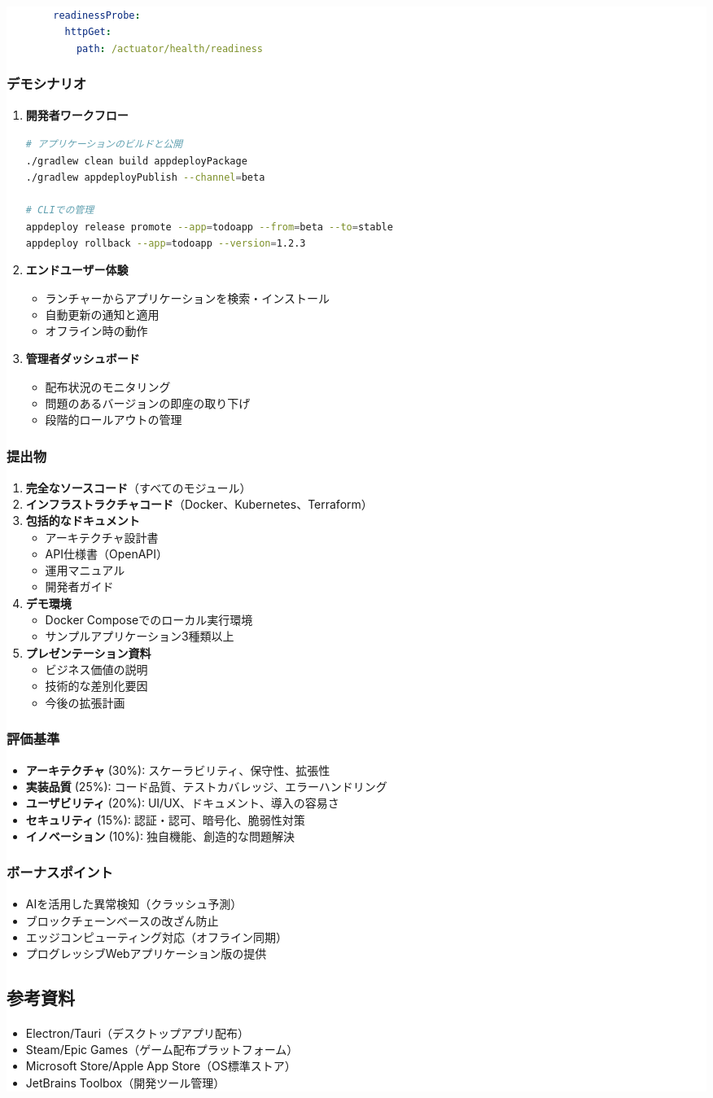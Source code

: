 ```yaml
        readinessProbe:
          httpGet:
            path: /actuator/health/readiness
```

### デモシナリオ

1. **開発者ワークフロー**
   ```bash
   # アプリケーションのビルドと公開
   ./gradlew clean build appdeployPackage
   ./gradlew appdeployPublish --channel=beta
   
   # CLIでの管理
   appdeploy release promote --app=todoapp --from=beta --to=stable
   appdeploy rollback --app=todoapp --version=1.2.3
   ```

2. **エンドユーザー体験**
   - ランチャーからアプリケーションを検索・インストール
   - 自動更新の通知と適用
   - オフライン時の動作

3. **管理者ダッシュボード**
   - 配布状況のモニタリング
   - 問題のあるバージョンの即座の取り下げ
   - 段階的ロールアウトの管理

### 提出物

1. **完全なソースコード**（すべてのモジュール）
2. **インフラストラクチャコード**（Docker、Kubernetes、Terraform）
3. **包括的なドキュメント**
   - アーキテクチャ設計書
   - API仕様書（OpenAPI）
   - 運用マニュアル
   - 開発者ガイド
4. **デモ環境**
   - Docker Composeでのローカル実行環境
   - サンプルアプリケーション3種類以上
5. **プレゼンテーション資料**
   - ビジネス価値の説明
   - 技術的な差別化要因
   - 今後の拡張計画

### 評価基準

- **アーキテクチャ** (30%): スケーラビリティ、保守性、拡張性
- **実装品質** (25%): コード品質、テストカバレッジ、エラーハンドリング
- **ユーザビリティ** (20%): UI/UX、ドキュメント、導入の容易さ
- **セキュリティ** (15%): 認証・認可、暗号化、脆弱性対策
- **イノベーション** (10%): 独自機能、創造的な問題解決

### ボーナスポイント
- AIを活用した異常検知（クラッシュ予測）
- ブロックチェーンベースの改ざん防止
- エッジコンピューティング対応（オフライン同期）
- プログレッシブWebアプリケーション版の提供

## 参考資料
- Electron/Tauri（デスクトップアプリ配布）
- Steam/Epic Games（ゲーム配布プラットフォーム）
- Microsoft Store/Apple App Store（OS標準ストア）
- JetBrains Toolbox（開発ツール管理）